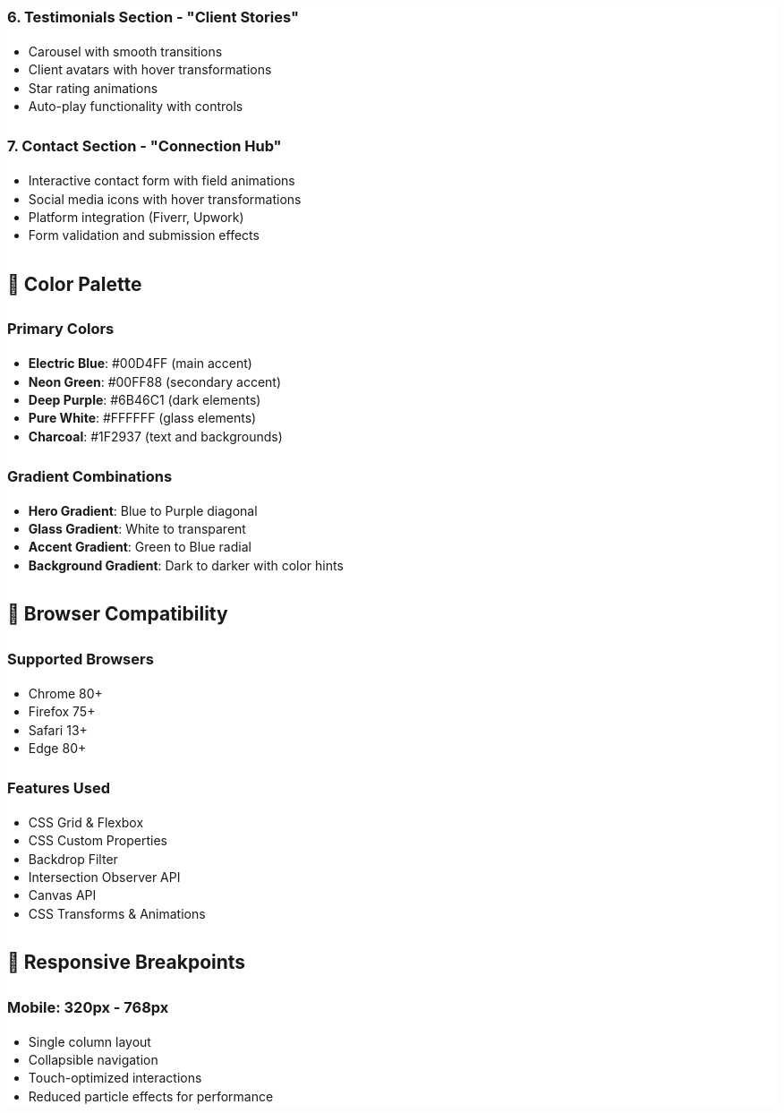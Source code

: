 ### **6. Testimonials Section - "Client Stories"**
- Carousel with smooth transitions
- Client avatars with hover transformations
- Star rating animations
- Auto-play functionality with controls

### **7. Contact Section - "Connection Hub"**
- Interactive contact form with field animations
- Social media icons with hover transformations
- Platform integration (Fiverr, Upwork)
- Form validation and submission effects

## 🎯 Color Palette

### **Primary Colors**
- **Electric Blue**: #00D4FF (main accent)
- **Neon Green**: #00FF88 (secondary accent)
- **Deep Purple**: #6B46C1 (dark elements)
- **Pure White**: #FFFFFF (glass elements)
- **Charcoal**: #1F2937 (text and backgrounds)

### **Gradient Combinations**
- **Hero Gradient**: Blue to Purple diagonal
- **Glass Gradient**: White to transparent
- **Accent Gradient**: Green to Blue radial
- **Background Gradient**: Dark to darker with color hints

## 🚀 Browser Compatibility

### **Supported Browsers**
- Chrome 80+
- Firefox 75+
- Safari 13+
- Edge 80+

### **Features Used**
- CSS Grid & Flexbox
- CSS Custom Properties
- Backdrop Filter
- Intersection Observer API
- Canvas API
- CSS Transforms & Animations

## 📱 Responsive Breakpoints

### **Mobile**: 320px - 768px
- Single column layout
- Collapsible navigation
- Touch-optimized interactions
- Reduced particle effects for performance
